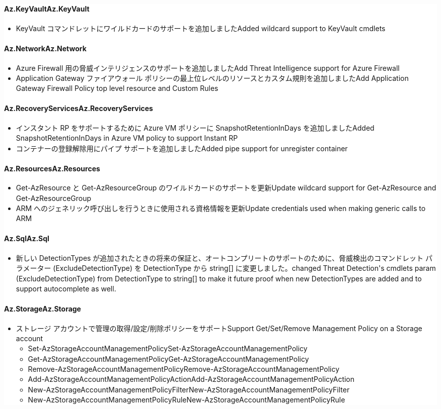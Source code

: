 #### <a name="azkeyvault"></a><span data-ttu-id="96af7-333">Az.KeyVault</span><span class="sxs-lookup"><span data-stu-id="96af7-333">Az.KeyVault</span></span>
* <span data-ttu-id="96af7-334">KeyVault コマンドレットにワイルドカードのサポートを追加しました</span><span class="sxs-lookup"><span data-stu-id="96af7-334">Added wildcard support to KeyVault cmdlets</span></span>

#### <a name="aznetwork"></a><span data-ttu-id="96af7-335">Az.Network</span><span class="sxs-lookup"><span data-stu-id="96af7-335">Az.Network</span></span>
* <span data-ttu-id="96af7-336">Azure Firewall 用の脅威インテリジェンスのサポートを追加しました</span><span class="sxs-lookup"><span data-stu-id="96af7-336">Add Threat Intelligence support for Azure Firewall</span></span>
* <span data-ttu-id="96af7-337">Application Gateway ファイアウォール ポリシーの最上位レベルのリソースとカスタム規則を追加しました</span><span class="sxs-lookup"><span data-stu-id="96af7-337">Add Application Gateway Firewall Policy top level resource and Custom Rules</span></span>

#### <a name="azrecoveryservices"></a><span data-ttu-id="96af7-338">Az.RecoveryServices</span><span class="sxs-lookup"><span data-stu-id="96af7-338">Az.RecoveryServices</span></span>
* <span data-ttu-id="96af7-339">インスタント RP をサポートするために Azure VM ポリシーに SnapshotRetentionInDays を追加しました</span><span class="sxs-lookup"><span data-stu-id="96af7-339">Added SnapshotRetentionInDays in Azure VM policy to support Instant RP</span></span>
* <span data-ttu-id="96af7-340">コンテナーの登録解除用にパイプ サポートを追加しました</span><span class="sxs-lookup"><span data-stu-id="96af7-340">Added pipe support for unregister container</span></span>

#### <a name="azresources"></a><span data-ttu-id="96af7-341">Az.Resources</span><span class="sxs-lookup"><span data-stu-id="96af7-341">Az.Resources</span></span>
* <span data-ttu-id="96af7-342">Get-AzResource と Get-AzResourceGroup のワイルドカードのサポートを更新</span><span class="sxs-lookup"><span data-stu-id="96af7-342">Update wildcard support for Get-AzResource and Get-AzResourceGroup</span></span>
* <span data-ttu-id="96af7-343">ARM へのジェネリック呼び出しを行うときに使用される資格情報を更新</span><span class="sxs-lookup"><span data-stu-id="96af7-343">Update credentials used when making generic calls to ARM</span></span>

#### <a name="azsql"></a><span data-ttu-id="96af7-344">Az.Sql</span><span class="sxs-lookup"><span data-stu-id="96af7-344">Az.Sql</span></span>
* <span data-ttu-id="96af7-345">新しい DetectionTypes が追加されたときの将来の保証と、オートコンプリートのサポートのために、脅威検出のコマンドレット パラメーター (ExcludeDetectionType) を DetectionType から string[] に変更しました。</span><span class="sxs-lookup"><span data-stu-id="96af7-345">changed Threat Detection's cmdlets param (ExcludeDetectionType) from DetectionType to string[] to make it future proof when new DetectionTypes are added and to support autocomplete as well.</span></span>

#### <a name="azstorage"></a><span data-ttu-id="96af7-346">Az.Storage</span><span class="sxs-lookup"><span data-stu-id="96af7-346">Az.Storage</span></span>
* <span data-ttu-id="96af7-347">ストレージ アカウントで管理の取得/設定/削除ポリシーをサポート</span><span class="sxs-lookup"><span data-stu-id="96af7-347">Support Get/Set/Remove Management Policy on a Storage account</span></span>
    - <span data-ttu-id="96af7-348">Set-AzStorageAccountManagementPolicy</span><span class="sxs-lookup"><span data-stu-id="96af7-348">Set-AzStorageAccountManagementPolicy</span></span>
    - <span data-ttu-id="96af7-349">Get-AzStorageAccountManagementPolicy</span><span class="sxs-lookup"><span data-stu-id="96af7-349">Get-AzStorageAccountManagementPolicy</span></span>
    - <span data-ttu-id="96af7-350">Remove-AzStorageAccountManagementPolicy</span><span class="sxs-lookup"><span data-stu-id="96af7-350">Remove-AzStorageAccountManagementPolicy</span></span>
    - <span data-ttu-id="96af7-351">Add-AzStorageAccountManagementPolicyAction</span><span class="sxs-lookup"><span data-stu-id="96af7-351">Add-AzStorageAccountManagementPolicyAction</span></span>
    - <span data-ttu-id="96af7-352">New-AzStorageAccountManagementPolicyFilter</span><span class="sxs-lookup"><span data-stu-id="96af7-352">New-AzStorageAccountManagementPolicyFilter</span></span>
    - <span data-ttu-id="96af7-353">New-AzStorageAccountManagementPolicyRule</span><span class="sxs-lookup"><span data-stu-id="96af7-353">New-AzStorageAccountManagementPolicyRule</span></span>
